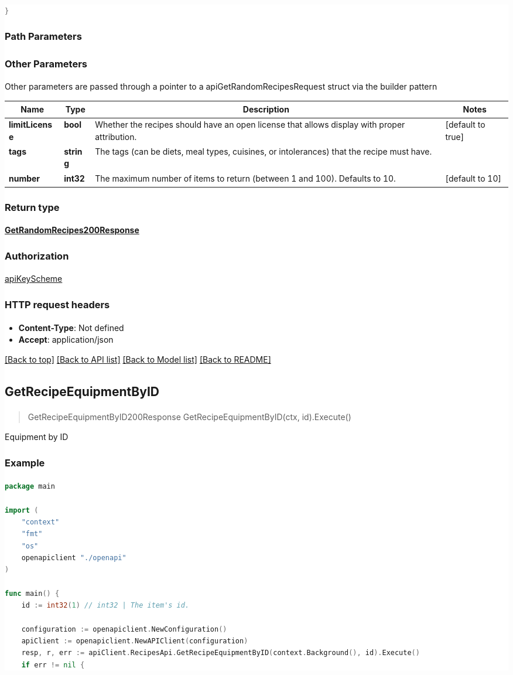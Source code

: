 ```go
}
```

### Path Parameters



### Other Parameters

Other parameters are passed through a pointer to a apiGetRandomRecipesRequest struct via the builder pattern


Name | Type | Description  | Notes
------------- | ------------- | ------------- | -------------
 **limitLicense** | **bool** | Whether the recipes should have an open license that allows display with proper attribution. | [default to true]
 **tags** | **string** | The tags (can be diets, meal types, cuisines, or intolerances) that the recipe must have. | 
 **number** | **int32** | The maximum number of items to return (between 1 and 100). Defaults to 10. | [default to 10]

### Return type

[**GetRandomRecipes200Response**](GetRandomRecipes200Response.md)

### Authorization

[apiKeyScheme](../README.md#apiKeyScheme)

### HTTP request headers

- **Content-Type**: Not defined
- **Accept**: application/json

[[Back to top]](#) [[Back to API list]](../README.md#documentation-for-api-endpoints)
[[Back to Model list]](../README.md#documentation-for-models)
[[Back to README]](../README.md)


## GetRecipeEquipmentByID

> GetRecipeEquipmentByID200Response GetRecipeEquipmentByID(ctx, id).Execute()

Equipment by ID



### Example

```go
package main

import (
    "context"
    "fmt"
    "os"
    openapiclient "./openapi"
)

func main() {
    id := int32(1) // int32 | The item's id.

    configuration := openapiclient.NewConfiguration()
    apiClient := openapiclient.NewAPIClient(configuration)
    resp, r, err := apiClient.RecipesApi.GetRecipeEquipmentByID(context.Background(), id).Execute()
    if err != nil {
```